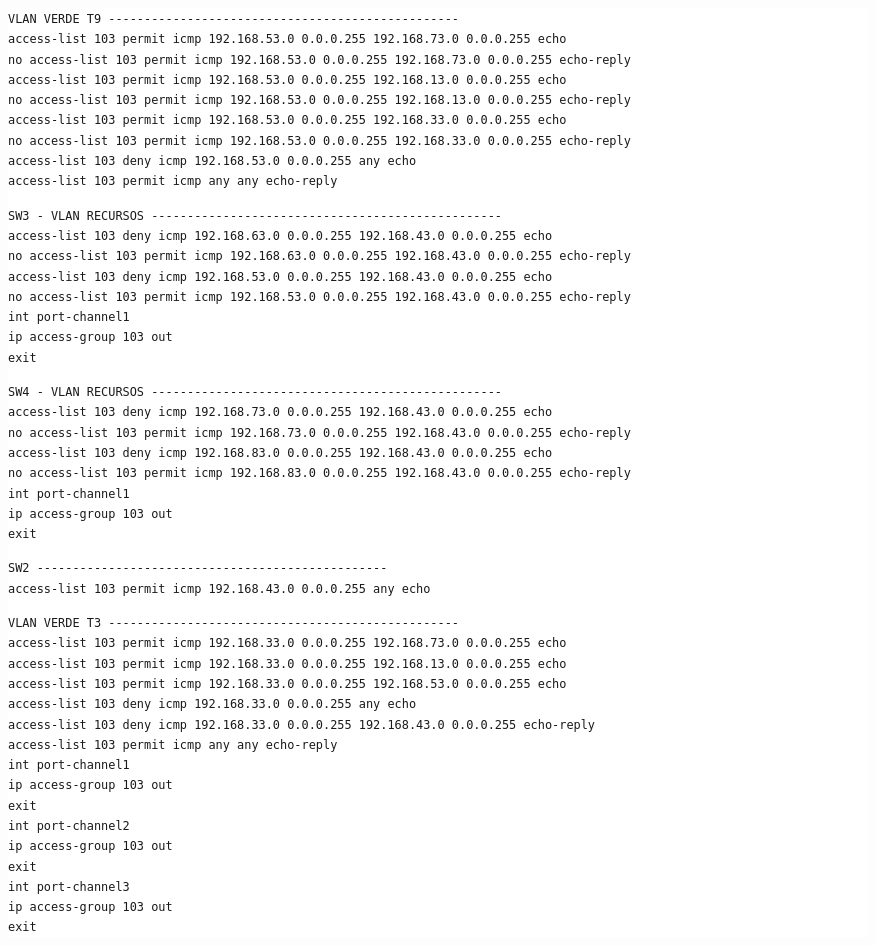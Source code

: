 
```
VLAN VERDE T9 -------------------------------------------------
access-list 103 permit icmp 192.168.53.0 0.0.0.255 192.168.73.0 0.0.0.255 echo
no access-list 103 permit icmp 192.168.53.0 0.0.0.255 192.168.73.0 0.0.0.255 echo-reply
access-list 103 permit icmp 192.168.53.0 0.0.0.255 192.168.13.0 0.0.0.255 echo
no access-list 103 permit icmp 192.168.53.0 0.0.0.255 192.168.13.0 0.0.0.255 echo-reply
access-list 103 permit icmp 192.168.53.0 0.0.0.255 192.168.33.0 0.0.0.255 echo
no access-list 103 permit icmp 192.168.53.0 0.0.0.255 192.168.33.0 0.0.0.255 echo-reply
access-list 103 deny icmp 192.168.53.0 0.0.0.255 any echo
access-list 103 permit icmp any any echo-reply
```

```
SW3 - VLAN RECURSOS -------------------------------------------------
access-list 103 deny icmp 192.168.63.0 0.0.0.255 192.168.43.0 0.0.0.255 echo
no access-list 103 permit icmp 192.168.63.0 0.0.0.255 192.168.43.0 0.0.0.255 echo-reply
access-list 103 deny icmp 192.168.53.0 0.0.0.255 192.168.43.0 0.0.0.255 echo
no access-list 103 permit icmp 192.168.53.0 0.0.0.255 192.168.43.0 0.0.0.255 echo-reply
int port-channel1
ip access-group 103 out
exit
```




```
SW4 - VLAN RECURSOS -------------------------------------------------
access-list 103 deny icmp 192.168.73.0 0.0.0.255 192.168.43.0 0.0.0.255 echo
no access-list 103 permit icmp 192.168.73.0 0.0.0.255 192.168.43.0 0.0.0.255 echo-reply
access-list 103 deny icmp 192.168.83.0 0.0.0.255 192.168.43.0 0.0.0.255 echo
no access-list 103 permit icmp 192.168.83.0 0.0.0.255 192.168.43.0 0.0.0.255 echo-reply
int port-channel1
ip access-group 103 out
exit
```




```
SW2 -------------------------------------------------
access-list 103 permit icmp 192.168.43.0 0.0.0.255 any echo
```



```
VLAN VERDE T3 -------------------------------------------------
access-list 103 permit icmp 192.168.33.0 0.0.0.255 192.168.73.0 0.0.0.255 echo
access-list 103 permit icmp 192.168.33.0 0.0.0.255 192.168.13.0 0.0.0.255 echo
access-list 103 permit icmp 192.168.33.0 0.0.0.255 192.168.53.0 0.0.0.255 echo
access-list 103 deny icmp 192.168.33.0 0.0.0.255 any echo
access-list 103 deny icmp 192.168.33.0 0.0.0.255 192.168.43.0 0.0.0.255 echo-reply
access-list 103 permit icmp any any echo-reply
int port-channel1
ip access-group 103 out
exit
int port-channel2
ip access-group 103 out
exit
int port-channel3
ip access-group 103 out
exit
```
